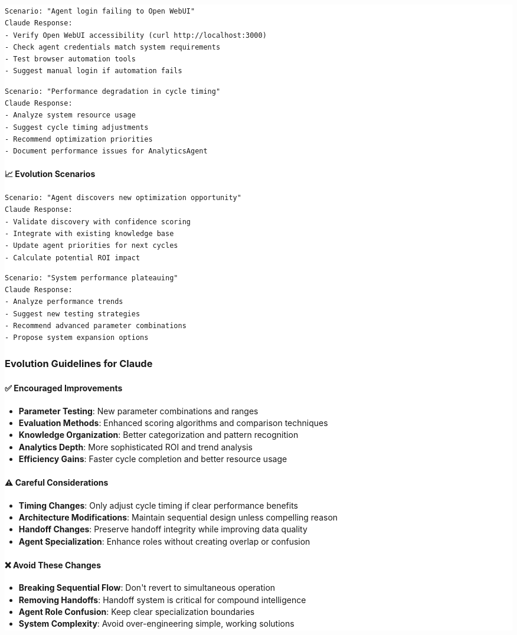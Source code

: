 ```
Scenario: "Agent login failing to Open WebUI"
Claude Response:
- Verify Open WebUI accessibility (curl http://localhost:3000)
- Check agent credentials match system requirements
- Test browser automation tools
- Suggest manual login if automation fails
```

```
Scenario: "Performance degradation in cycle timing"
Claude Response:
- Analyze system resource usage
- Suggest cycle timing adjustments
- Recommend optimization priorities
- Document performance issues for AnalyticsAgent
```

#### **📈 Evolution Scenarios**
```
Scenario: "Agent discovers new optimization opportunity"
Claude Response:
- Validate discovery with confidence scoring
- Integrate with existing knowledge base
- Update agent priorities for next cycles
- Calculate potential ROI impact
```

```
Scenario: "System performance plateauing"
Claude Response:
- Analyze performance trends
- Suggest new testing strategies
- Recommend advanced parameter combinations
- Propose system expansion options
```

### **Evolution Guidelines for Claude**

#### **✅ Encouraged Improvements**
- **Parameter Testing**: New parameter combinations and ranges
- **Evaluation Methods**: Enhanced scoring algorithms and comparison techniques
- **Knowledge Organization**: Better categorization and pattern recognition
- **Analytics Depth**: More sophisticated ROI and trend analysis
- **Efficiency Gains**: Faster cycle completion and better resource usage

#### **⚠️ Careful Considerations**
- **Timing Changes**: Only adjust cycle timing if clear performance benefits
- **Architecture Modifications**: Maintain sequential design unless compelling reason
- **Handoff Changes**: Preserve handoff integrity while improving data quality
- **Agent Specialization**: Enhance roles without creating overlap or confusion

#### **❌ Avoid These Changes**
- **Breaking Sequential Flow**: Don't revert to simultaneous operation
- **Removing Handoffs**: Handoff system is critical for compound intelligence
- **Agent Role Confusion**: Keep clear specialization boundaries
- **System Complexity**: Avoid over-engineering simple, working solutions
